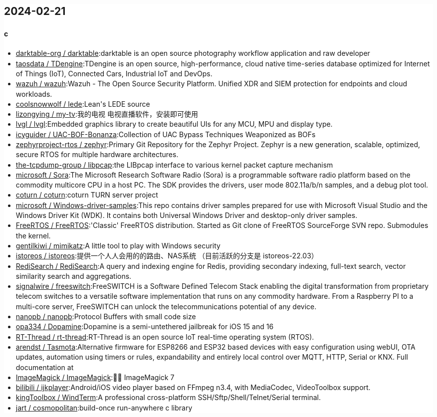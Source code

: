 ## 2024-02-21

#### c
* [darktable-org / darktable](https://github.com/darktable-org/darktable):darktable is an open source photography workflow application and raw developer
* [taosdata / TDengine](https://github.com/taosdata/TDengine):TDengine is an open source, high-performance, cloud native time-series database optimized for Internet of Things (IoT), Connected Cars, Industrial IoT and DevOps.
* [wazuh / wazuh](https://github.com/wazuh/wazuh):Wazuh - The Open Source Security Platform. Unified XDR and SIEM protection for endpoints and cloud workloads.
* [coolsnowwolf / lede](https://github.com/coolsnowwolf/lede):Lean's LEDE source
* [lizongying / my-tv](https://github.com/lizongying/my-tv):我的电视 电视直播软件，安装即可使用
* [lvgl / lvgl](https://github.com/lvgl/lvgl):Embedded graphics library to create beautiful UIs for any MCU, MPU and display type.
* [icyguider / UAC-BOF-Bonanza](https://github.com/icyguider/UAC-BOF-Bonanza):Collection of UAC Bypass Techniques Weaponized as BOFs
* [zephyrproject-rtos / zephyr](https://github.com/zephyrproject-rtos/zephyr):Primary Git Repository for the Zephyr Project. Zephyr is a new generation, scalable, optimized, secure RTOS for multiple hardware architectures.
* [the-tcpdump-group / libpcap](https://github.com/the-tcpdump-group/libpcap):the LIBpcap interface to various kernel packet capture mechanism
* [microsoft / Sora](https://github.com/microsoft/Sora):The Microsoft Research Software Radio (Sora) is a programmable software radio platform based on the commodity multicore CPU in a host PC. The SDK provides the drivers, user mode 802.11a/b/n samples, and a debug plot tool.
* [coturn / coturn](https://github.com/coturn/coturn):coturn TURN server project
* [microsoft / Windows-driver-samples](https://github.com/microsoft/Windows-driver-samples):This repo contains driver samples prepared for use with Microsoft Visual Studio and the Windows Driver Kit (WDK). It contains both Universal Windows Driver and desktop-only driver samples.
* [FreeRTOS / FreeRTOS](https://github.com/FreeRTOS/FreeRTOS):'Classic' FreeRTOS distribution. Started as Git clone of FreeRTOS SourceForge SVN repo. Submodules the kernel.
* [gentilkiwi / mimikatz](https://github.com/gentilkiwi/mimikatz):A little tool to play with Windows security
* [istoreos / istoreos](https://github.com/istoreos/istoreos):提供一个人人会用的的路由、NAS系统 （目前活跃的分支是 istoreos-22.03）
* [RediSearch / RediSearch](https://github.com/RediSearch/RediSearch):A query and indexing engine for Redis, providing secondary indexing, full-text search, vector similarity search and aggregations.
* [signalwire / freeswitch](https://github.com/signalwire/freeswitch):FreeSWITCH is a Software Defined Telecom Stack enabling the digital transformation from proprietary telecom switches to a versatile software implementation that runs on any commodity hardware. From a Raspberry PI to a multi-core server, FreeSWITCH can unlock the telecommunications potential of any device.
* [nanopb / nanopb](https://github.com/nanopb/nanopb):Protocol Buffers with small code size
* [opa334 / Dopamine](https://github.com/opa334/Dopamine):Dopamine is a semi-untethered jailbreak for iOS 15 and 16
* [RT-Thread / rt-thread](https://github.com/RT-Thread/rt-thread):RT-Thread is an open source IoT real-time operating system (RTOS).
* [arendst / Tasmota](https://github.com/arendst/Tasmota):Alternative firmware for ESP8266 and ESP32 based devices with easy configuration using webUI, OTA updates, automation using timers or rules, expandability and entirely local control over MQTT, HTTP, Serial or KNX. Full documentation at
* [ImageMagick / ImageMagick](https://github.com/ImageMagick/ImageMagick):🧙‍♂️ ImageMagick 7
* [bilibili / ijkplayer](https://github.com/bilibili/ijkplayer):Android/iOS video player based on FFmpeg n3.4, with MediaCodec, VideoToolbox support.
* [kingToolbox / WindTerm](https://github.com/kingToolbox/WindTerm):A professional cross-platform SSH/Sftp/Shell/Telnet/Serial terminal.
* [jart / cosmopolitan](https://github.com/jart/cosmopolitan):build-once run-anywhere c library
